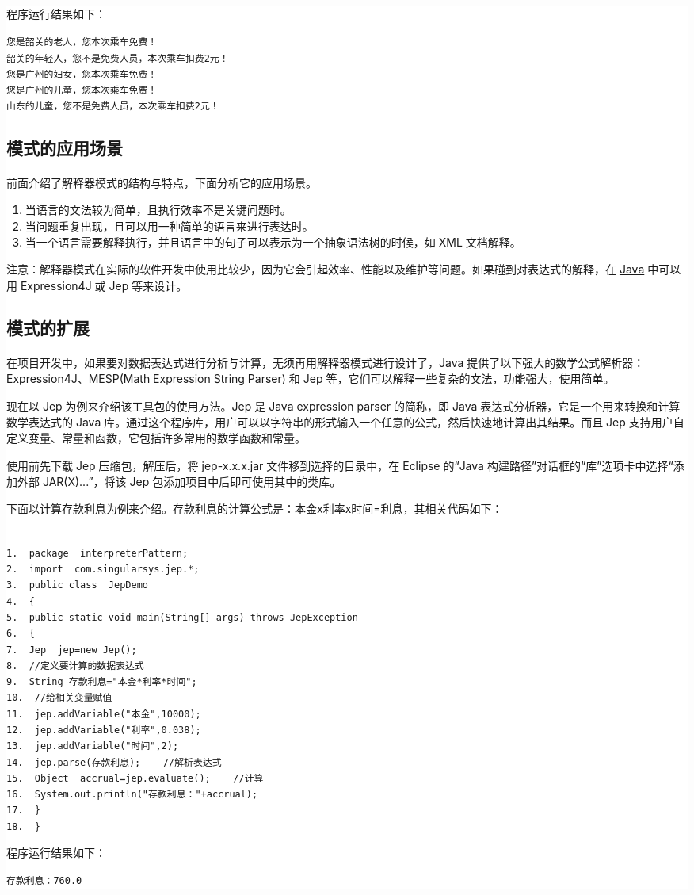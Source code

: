 程序运行结果如下：

```
您是韶关的老人，您本次乘车免费！
韶关的年轻人，您不是免费人员，本次乘车扣费2元！
您是广州的妇女，您本次乘车免费！
您是广州的儿童，您本次乘车免费！
山东的儿童，您不是免费人员，本次乘车扣费2元！
```
## 模式的应用场景

前面介绍了解释器模式的结构与特点，下面分析它的应用场景。

1.  当语言的文法较为简单，且执行效率不是关键问题时。
2.  当问题重复出现，且可以用一种简单的语言来进行表达时。
3.  当一个语言需要解释执行，并且语言中的句子可以表示为一个抽象语法树的时候，如 XML 文档解释。

注意：解释器模式在实际的软件开发中使用比较少，因为它会引起效率、性能以及维护等问题。如果碰到对表达式的解释，在 [Java](http://c.biancheng.net/java/) 中可以用 Expression4J 或 Jep 等来设计。

## 模式的扩展

在项目开发中，如果要对数据表达式进行分析与计算，无须再用解释器模式进行设计了，Java 提供了以下强大的数学公式解析器：Expression4J、MESP(Math Expression String Parser) 和 Jep 等，它们可以解释一些复杂的文法，功能强大，使用简单。

现在以 Jep 为例来介绍该工具包的使用方法。Jep 是 Java expression parser 的简称，即 Java 表达式分析器，它是一个用来转换和计算数学表达式的 Java 库。通过这个程序库，用户可以以字符串的形式输入一个任意的公式，然后快速地计算出其结果。而且 Jep 支持用户自定义变量、常量和函数，它包括许多常用的数学函数和常量。

使用前先下载 Jep 压缩包，解压后，将 jep-x.x.x.jar 文件移到选择的目录中，在 Eclipse 的“Java 构建路径”对话框的“库”选项卡中选择“添加外部 JAR(X)...”，将该 Jep 包添加项目中后即可使用其中的类库。

下面以计算存款利息为例来介绍。存款利息的计算公式是：本金x利率x时间=利息，其相关代码如下：
```

1.  package  interpreterPattern;
2.  import  com.singularsys.jep.*;
3.  public class  JepDemo
4.  {
5.  public static void main(String[] args) throws JepException
6.  {
7.  Jep  jep=new Jep();
8.  //定义要计算的数据表达式
9.  String 存款利息="本金*利率*时间";
10.  //给相关变量赋值
11.  jep.addVariable("本金",10000);
12.  jep.addVariable("利率",0.038);
13.  jep.addVariable("时间",2);
14.  jep.parse(存款利息);    //解析表达式
15.  Object  accrual=jep.evaluate();    //计算
16.  System.out.println("存款利息："+accrual);
17.  }
18.  }

```

程序运行结果如下：
```
存款利息：760.0
```
